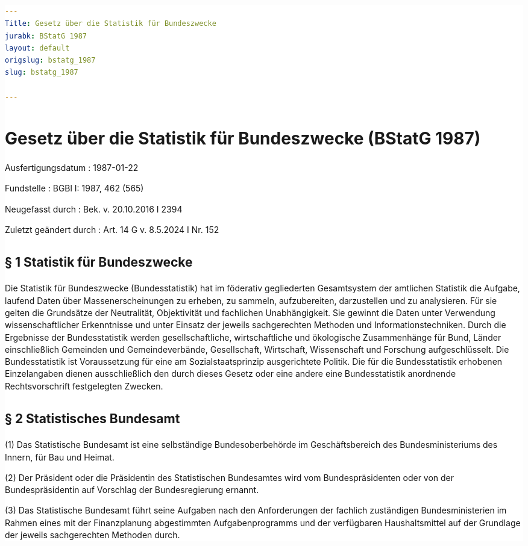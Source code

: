 ```yaml
---
Title: Gesetz über die Statistik für Bundeszwecke
jurabk: BStatG 1987
layout: default
origslug: bstatg_1987
slug: bstatg_1987

---
```


# Gesetz über die Statistik für Bundeszwecke (BStatG 1987)

Ausfertigungsdatum
:   1987-01-22

Fundstelle
:   BGBl I: 1987, 462 (565)

Neugefasst durch
:   Bek. v. 20.10.2016 I 2394

Zuletzt geändert durch
:   Art. 14 G v. 8.5.2024 I Nr. 152


## § 1 Statistik für Bundeszwecke

Die Statistik für Bundeszwecke (Bundesstatistik) hat im föderativ gegliederten Gesamtsystem der amtlichen Statistik die Aufgabe, laufend Daten über Massenerscheinungen zu erheben, zu sammeln, aufzubereiten, darzustellen und zu analysieren. Für sie gelten die Grundsätze der Neutralität, Objektivität und fachlichen Unabhängigkeit. Sie gewinnt die Daten unter Verwendung wissenschaftlicher Erkenntnisse und unter Einsatz der jeweils sachgerechten Methoden und Informationstechniken. Durch die Ergebnisse der Bundesstatistik werden gesellschaftliche, wirtschaftliche und ökologische Zusammenhänge für Bund, Länder einschließlich Gemeinden und Gemeindeverbände, Gesellschaft, Wirtschaft, Wissenschaft und Forschung aufgeschlüsselt. Die Bundesstatistik ist Voraussetzung für eine am Sozialstaatsprinzip ausgerichtete Politik. Die für die Bundesstatistik erhobenen Einzelangaben dienen ausschließlich den durch dieses Gesetz oder eine andere eine Bundesstatistik anordnende Rechtsvorschrift festgelegten Zwecken.


## § 2 Statistisches Bundesamt

(1) Das Statistische Bundesamt ist eine selbständige Bundesoberbehörde im Geschäftsbereich des Bundesministeriums des Innern, für Bau und Heimat.

(2) Der Präsident oder die Präsidentin des Statistischen Bundesamtes wird vom Bundespräsidenten oder von der Bundespräsidentin auf Vorschlag der Bundesregierung ernannt.

(3) Das Statistische Bundesamt führt seine Aufgaben nach den Anforderungen der fachlich zuständigen Bundesministerien im Rahmen eines mit der Finanzplanung abgestimmten Aufgabenprogramms und der verfügbaren Haushaltsmittel auf der Grundlage der jeweils sachgerechten Methoden durch.
